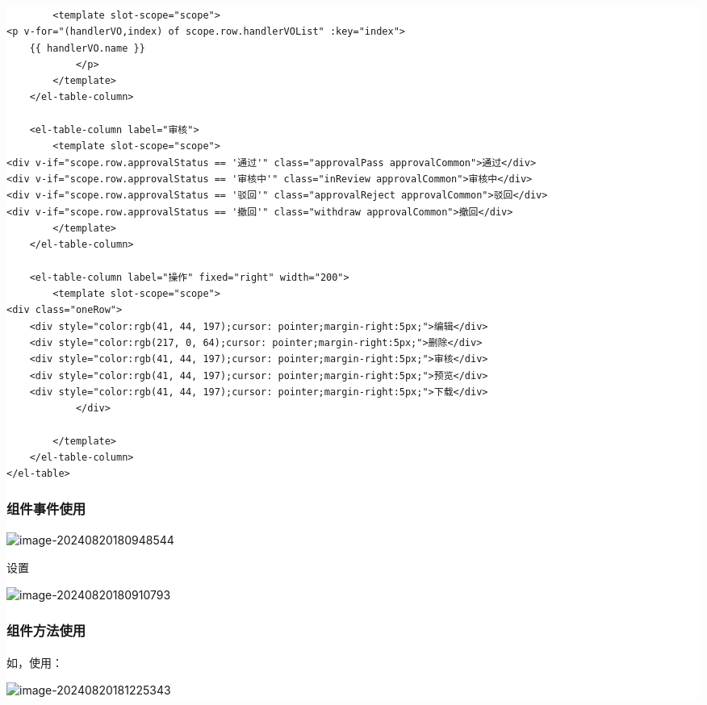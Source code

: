 ~~~vue
        <template slot-scope="scope">
<p v-for="(handlerVO,index) of scope.row.handlerVOList" :key="index">
    {{ handlerVO.name }}
            </p>
        </template>
    </el-table-column>

    <el-table-column label="审核">
        <template slot-scope="scope">
<div v-if="scope.row.approvalStatus == '通过'" class="approvalPass approvalCommon">通过</div>
<div v-if="scope.row.approvalStatus == '审核中'" class="inReview approvalCommon">审核中</div>
<div v-if="scope.row.approvalStatus == '驳回'" class="approvalReject approvalCommon">驳回</div>
<div v-if="scope.row.approvalStatus == '撤回'" class="withdraw approvalCommon">撤回</div>
        </template>
    </el-table-column>

    <el-table-column label="操作" fixed="right" width="200">
        <template slot-scope="scope">
<div class="oneRow">
    <div style="color:rgb(41, 44, 197);cursor: pointer;margin-right:5px;">编辑</div>
    <div style="color:rgb(217, 0, 64);cursor: pointer;margin-right:5px;">删除</div>
    <div style="color:rgb(41, 44, 197);cursor: pointer;margin-right:5px;">审核</div>
    <div style="color:rgb(41, 44, 197);cursor: pointer;margin-right:5px;">预览</div>
    <div style="color:rgb(41, 44, 197);cursor: pointer;margin-right:5px;">下载</div>
            </div>

        </template>
    </el-table-column>
</el-table>
~~~









### 组件事件使用

![image-20240820180948544](C:\Users\Gloom\AppData\Roaming\Typora\typora-user-images\image-20240820180948544.png)

设置

![image-20240820180910793](C:\Users\Gloom\AppData\Roaming\Typora\typora-user-images\image-20240820180910793.png)



### 组件方法使用

如，使用：

![image-20240820181225343](C:\Users\Gloom\AppData\Roaming\Typora\typora-user-images\image-20240820181225343.png)
